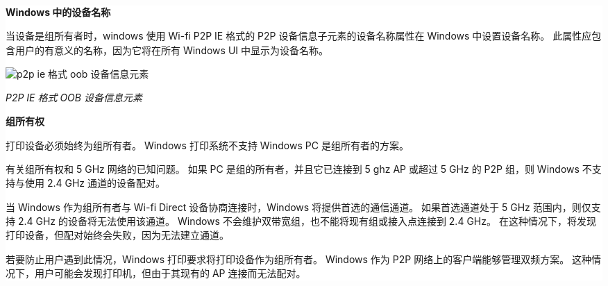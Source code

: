 **Windows 中的设备名称**

当设备是组所有者时，windows 使用 Wi-fi P2P IE 格式的 P2P 设备信息子元素的设备名称属性在 Windows 中设置设备名称。 此属性应包含用户的有意义的名称，因为它将在所有 Windows UI 中显示为设备名称。

![p2p ie 格式 oob 设备信息元素](images/wfd-p2pieformat.png)

*P2P IE 格式 OOB 设备信息元素*

**组所有权**

打印设备必须始终为组所有者。 Windows 打印系统不支持 Windows PC 是组所有者的方案。

有关组所有权和 5 GHz 网络的已知问题。 如果 PC 是组的所有者，并且它已连接到 5 ghz AP 或超过 5 GHz 的 P2P 组，则 Windows 不支持与使用 2.4 GHz 通道的设备配对。

当 Windows 作为组所有者与 Wi-fi Direct 设备协商连接时，Windows 将提供首选的通信通道。 如果首选通道处于 5 GHz 范围内，则仅支持 2.4 GHz 的设备将无法使用该通道。 Windows 不会维护双带宽组，也不能将现有组或接入点连接到 2.4 GHz。 在这种情况下，将发现打印设备，但配对始终会失败，因为无法建立通道。

若要防止用户遇到此情况，Windows 打印要求将打印设备作为组所有者。 Windows 作为 P2P 网络上的客户端能够管理双频方案。 这种情况下，用户可能会发现打印机，但由于其现有的 AP 连接而无法配对。
